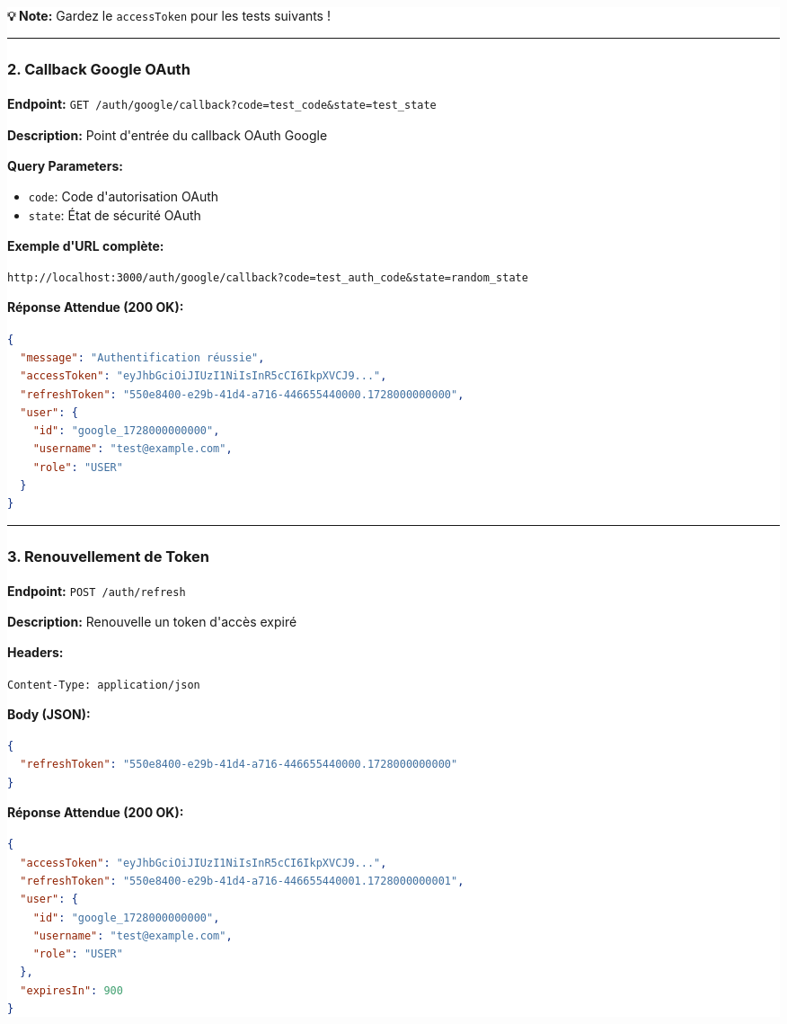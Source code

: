 **💡 Note:** Gardez le `accessToken` pour les tests suivants !

---

### 2. Callback Google OAuth

**Endpoint:** `GET /auth/google/callback?code=test_code&state=test_state`

**Description:** Point d'entrée du callback OAuth Google

**Query Parameters:**
- `code`: Code d'autorisation OAuth
- `state`: État de sécurité OAuth

**Exemple d'URL complète:**
```
http://localhost:3000/auth/google/callback?code=test_auth_code&state=random_state
```

**Réponse Attendue (200 OK):**
```json
{
  "message": "Authentification réussie",
  "accessToken": "eyJhbGciOiJIUzI1NiIsInR5cCI6IkpXVCJ9...",
  "refreshToken": "550e8400-e29b-41d4-a716-446655440000.1728000000000",
  "user": {
    "id": "google_1728000000000",
    "username": "test@example.com",
    "role": "USER"
  }
}
```

---

### 3. Renouvellement de Token

**Endpoint:** `POST /auth/refresh`

**Description:** Renouvelle un token d'accès expiré

**Headers:**
```
Content-Type: application/json
```

**Body (JSON):**
```json
{
  "refreshToken": "550e8400-e29b-41d4-a716-446655440000.1728000000000"
}
```

**Réponse Attendue (200 OK):**
```json
{
  "accessToken": "eyJhbGciOiJIUzI1NiIsInR5cCI6IkpXVCJ9...",
  "refreshToken": "550e8400-e29b-41d4-a716-446655440001.1728000000001",
  "user": {
    "id": "google_1728000000000",
    "username": "test@example.com",
    "role": "USER"
  },
  "expiresIn": 900
}
```
